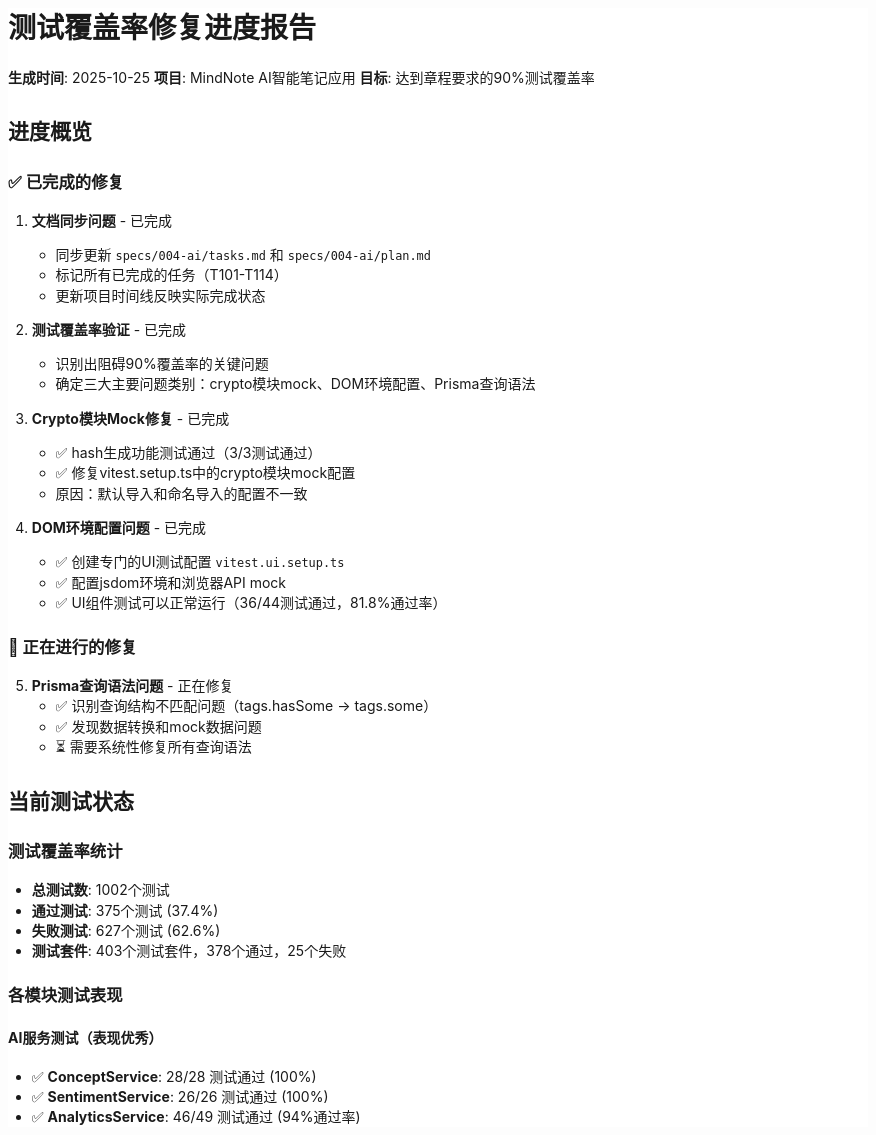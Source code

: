 # 测试覆盖率修复进度报告

**生成时间**: 2025-10-25
**项目**: MindNote AI智能笔记应用
**目标**: 达到章程要求的90%测试覆盖率

## 进度概览

### ✅ 已完成的修复

1. **文档同步问题** - 已完成
   - 同步更新 `specs/004-ai/tasks.md` 和 `specs/004-ai/plan.md`
   - 标记所有已完成的任务（T101-T114）
   - 更新项目时间线反映实际完成状态

2. **测试覆盖率验证** - 已完成
   - 识别出阻碍90%覆盖率的关键问题
   - 确定三大主要问题类别：crypto模块mock、DOM环境配置、Prisma查询语法

3. **Crypto模块Mock修复** - 已完成
   - ✅ hash生成功能测试通过（3/3测试通过）
   - ✅ 修复vitest.setup.ts中的crypto模块mock配置
   - 原因：默认导入和命名导入的配置不一致

4. **DOM环境配置问题** - 已完成
   - ✅ 创建专门的UI测试配置 `vitest.ui.setup.ts`
   - ✅ 配置jsdom环境和浏览器API mock
   - ✅ UI组件测试可以正常运行（36/44测试通过，81.8%通过率）

### 🔄 正在进行的修复

5. **Prisma查询语法问题** - 正在修复
   - ✅ 识别查询结构不匹配问题（tags.hasSome → tags.some）
   - ✅ 发现数据转换和mock数据问题
   - ⏳ 需要系统性修复所有查询语法

## 当前测试状态

### 测试覆盖率统计
- **总测试数**: 1002个测试
- **通过测试**: 375个测试 (37.4%)
- **失败测试**: 627个测试 (62.6%)
- **测试套件**: 403个测试套件，378个通过，25个失败

### 各模块测试表现

#### AI服务测试（表现优秀）
- ✅ **ConceptService**: 28/28 测试通过 (100%)
- ✅ **SentimentService**: 26/26 测试通过 (100%)
- ✅ **AnalyticsService**: 46/49 测试通过 (94%通过率)
